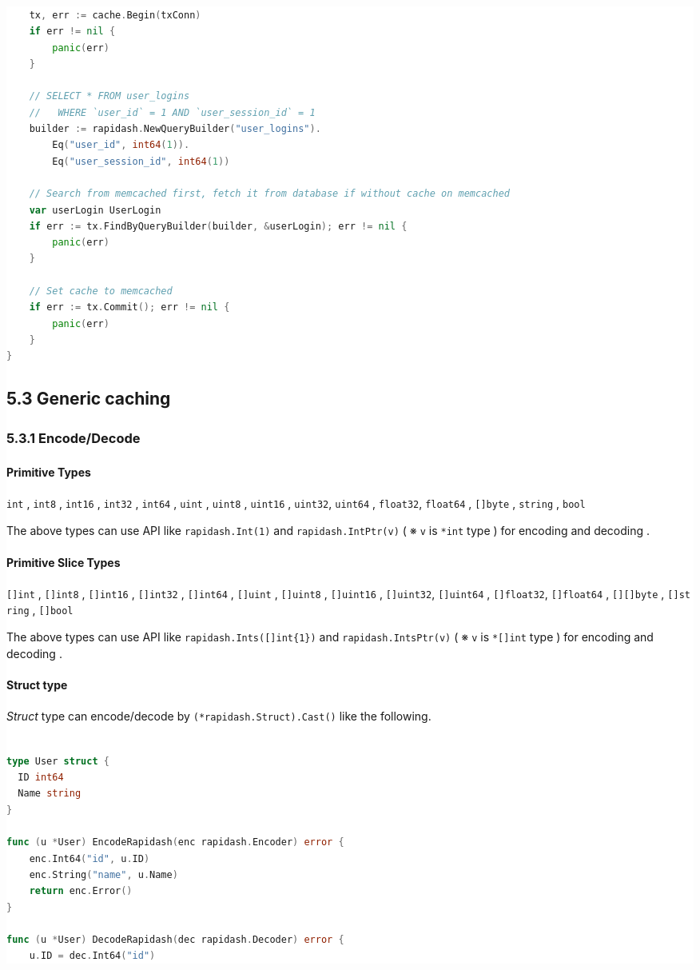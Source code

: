 ```go
	tx, err := cache.Begin(txConn)
	if err != nil {
		panic(err)
	}

	// SELECT * FROM user_logins
	//   WHERE `user_id` = 1 AND `user_session_id` = 1
	builder := rapidash.NewQueryBuilder("user_logins").
		Eq("user_id", int64(1)).
		Eq("user_session_id", int64(1))

	// Search from memcached first, fetch it from database if without cache on memcached
	var userLogin UserLogin
	if err := tx.FindByQueryBuilder(builder, &userLogin); err != nil {
		panic(err)
	}

	// Set cache to memcached
	if err := tx.Commit(); err != nil {
		panic(err)
	}
}
```

## 5.3 Generic caching

### 5.3.1 Encode/Decode

#### Primitive Types

`int` , `int8` , `int16` , `int32` , `int64` ,
`uint` , `uint8` , `uint16` , `uint32`, `uint64` ,
`float32`, `float64` , `[]byte` , `string` , `bool`

The above types can use API like `rapidash.Int(1)` and `rapidash.IntPtr(v)` ( ※ `v` is `*int` type ) for encoding and decoding .

#### Primitive Slice Types

`[]int` , `[]int8` , `[]int16` , `[]int32` , `[]int64` ,
`[]uint` , `[]uint8` , `[]uint16` , `[]uint32`, `[]uint64` ,
`[]float32`, `[]float64` , `[][]byte` , `[]string` , `[]bool`

The above types can use API like `rapidash.Ints([]int{1})` and `rapidash.IntsPtr(v)` ( ※ `v` is `*[]int` type ) for encoding and decoding .

#### Struct type

*Struct* type can encode/decode by `(*rapidash.Struct).Cast()` like the following.

```go

type User struct {
  ID int64
  Name string
}

func (u *User) EncodeRapidash(enc rapidash.Encoder) error {
    enc.Int64("id", u.ID)
    enc.String("name", u.Name)
    return enc.Error()
}

func (u *User) DecodeRapidash(dec rapidash.Decoder) error {
    u.ID = dec.Int64("id")
```